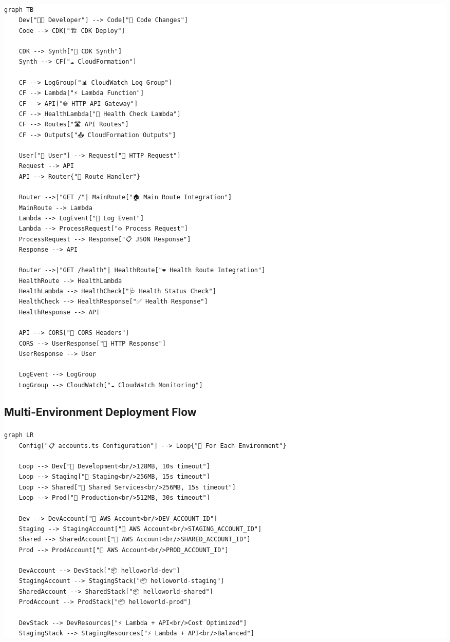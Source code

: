 
```mermaid
graph TB
    Dev["👨‍💻 Developer"] --> Code["📝 Code Changes"]
    Code --> CDK["🏗️ CDK Deploy"]

    CDK --> Synth["🔄 CDK Synth"]
    Synth --> CF["☁️ CloudFormation"]

    CF --> LogGroup["📊 CloudWatch Log Group"]
    CF --> Lambda["⚡ Lambda Function"]
    CF --> API["🌐 HTTP API Gateway"]
    CF --> HealthLambda["🏥 Health Check Lambda"]
    CF --> Routes["🛣️ API Routes"]
    CF --> Outputs["📤 CloudFormation Outputs"]

    User["👤 User"] --> Request["📱 HTTP Request"]
    Request --> API
    API --> Router{"🔀 Route Handler"}

    Router -->|"GET /"| MainRoute["🏠 Main Route Integration"]
    MainRoute --> Lambda
    Lambda --> LogEvent["📝 Log Event"]
    Lambda --> ProcessRequest["⚙️ Process Request"]
    ProcessRequest --> Response["📋 JSON Response"]
    Response --> API

    Router -->|"GET /health"| HealthRoute["❤️ Health Route Integration"]
    HealthRoute --> HealthLambda
    HealthLambda --> HealthCheck["🩺 Health Status Check"]
    HealthCheck --> HealthResponse["✅ Health Response"]
    HealthResponse --> API

    API --> CORS["🔐 CORS Headers"]
    CORS --> UserResponse["📱 HTTP Response"]
    UserResponse --> User

    LogEvent --> LogGroup
    LogGroup --> CloudWatch["☁️ CloudWatch Monitoring"]
```

## Multi-Environment Deployment Flow


```mermaid
graph LR
    Config["📋 accounts.ts Configuration"] --> Loop{"🔄 For Each Environment"}

    Loop --> Dev["🔧 Development<br/>128MB, 10s timeout"]
    Loop --> Staging["🧪 Staging<br/>256MB, 15s timeout"]
    Loop --> Shared["🔧 Shared Services<br/>256MB, 15s timeout"]
    Loop --> Prod["🚀 Production<br/>512MB, 30s timeout"]

    Dev --> DevAccount["🏢 AWS Account<br/>DEV_ACCOUNT_ID"]
    Staging --> StagingAccount["🏢 AWS Account<br/>STAGING_ACCOUNT_ID"]
    Shared --> SharedAccount["🏢 AWS Account<br/>SHARED_ACCOUNT_ID"]
    Prod --> ProdAccount["🏢 AWS Account<br/>PROD_ACCOUNT_ID"]

    DevAccount --> DevStack["📦 helloworld-dev"]
    StagingAccount --> StagingStack["📦 helloworld-staging"]
    SharedAccount --> SharedStack["📦 helloworld-shared"]
    ProdAccount --> ProdStack["📦 helloworld-prod"]

    DevStack --> DevResources["⚡ Lambda + API<br/>Cost Optimized"]
    StagingStack --> StagingResources["⚡ Lambda + API<br/>Balanced"]
```